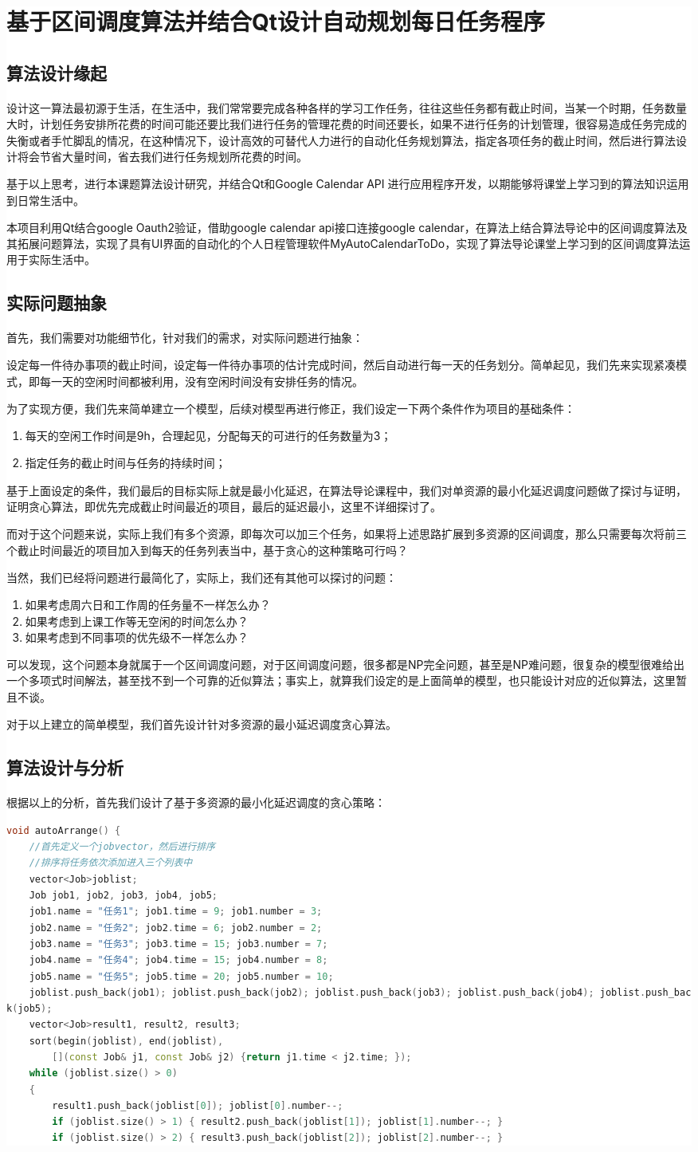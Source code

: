 # 基于区间调度算法并结合Qt设计自动规划每日任务程序

## 算法设计缘起

设计这一算法最初源于生活，在生活中，我们常常要完成各种各样的学习工作任务，往往这些任务都有截止时间，当某一个时期，任务数量大时，计划任务安排所花费的时间可能还要比我们进行任务的管理花费的时间还要长，如果不进行任务的计划管理，很容易造成任务完成的失衡或者手忙脚乱的情况，在这种情况下，设计高效的可替代人力进行的自动化任务规划算法，指定各项任务的截止时间，然后进行算法设计将会节省大量时间，省去我们进行任务规划所花费的时间。

基于以上思考，进行本课题算法设计研究，并结合Qt和Google Calendar API 进行应用程序开发，以期能够将课堂上学习到的算法知识运用到日常生活中。

本项目利用Qt结合google Oauth2验证，借助google calendar api接口连接google calendar，在算法上结合算法导论中的区间调度算法及其拓展问题算法，实现了具有UI界面的自动化的个人日程管理软件MyAutoCalendarToDo，实现了算法导论课堂上学习到的区间调度算法运用于实际生活中。

## 实际问题抽象

首先，我们需要对功能细节化，针对我们的需求，对实际问题进行抽象：

设定每一件待办事项的截止时间，设定每一件待办事项的估计完成时间，然后自动进行每一天的任务划分。简单起见，我们先来实现紧凑模式，即每一天的空闲时间都被利用，没有空闲时间没有安排任务的情况。

为了实现方便，我们先来简单建立一个模型，后续对模型再进行修正，我们设定一下两个条件作为项目的基础条件：

1. 每天的空闲工作时间是9h，合理起见，分配每天的可进行的任务数量为3；

2. 指定任务的截止时间与任务的持续时间；

基于上面设定的条件，我们最后的目标实际上就是最小化延迟，在算法导论课程中，我们对单资源的最小化延迟调度问题做了探讨与证明，证明贪心算法，即优先完成截止时间最近的项目，最后的延迟最小，这里不详细探讨了。

而对于这个问题来说，实际上我们有多个资源，即每次可以加三个任务，如果将上述思路扩展到多资源的区间调度，那么只需要每次将前三个截止时间最近的项目加入到每天的任务列表当中，基于贪心的这种策略可行吗？

当然，我们已经将问题进行最简化了，实际上，我们还有其他可以探讨的问题：

1. 如果考虑周六日和工作周的任务量不一样怎么办？
2. 如果考虑到上课工作等无空闲的时间怎么办？
3. 如果考虑到不同事项的优先级不一样怎么办？

可以发现，这个问题本身就属于一个区间调度问题，对于区间调度问题，很多都是NP完全问题，甚至是NP难问题，很复杂的模型很难给出一个多项式时间解法，甚至找不到一个可靠的近似算法；事实上，就算我们设定的是上面简单的模型，也只能设计对应的近似算法，这里暂且不谈。

对于以上建立的简单模型，我们首先设计针对多资源的最小延迟调度贪心算法。

## 算法设计与分析

根据以上的分析，首先我们设计了基于多资源的最小化延迟调度的贪心策略：

```c++
void autoArrange() {
	//首先定义一个jobvector，然后进行排序
	//排序将任务依次添加进入三个列表中
	vector<Job>joblist;
	Job job1, job2, job3, job4, job5;
	job1.name = "任务1"; job1.time = 9; job1.number = 3;
	job2.name = "任务2"; job2.time = 6; job2.number = 2;
	job3.name = "任务3"; job3.time = 15; job3.number = 7;
	job4.name = "任务4"; job4.time = 15; job4.number = 8;
	job5.name = "任务5"; job5.time = 20; job5.number = 10;
	joblist.push_back(job1); joblist.push_back(job2); joblist.push_back(job3); joblist.push_back(job4); joblist.push_back(job5);
	vector<Job>result1, result2, result3;
	sort(begin(joblist), end(joblist),
		[](const Job& j1, const Job& j2) {return j1.time < j2.time; });
	while (joblist.size() > 0)
	{
		result1.push_back(joblist[0]); joblist[0].number--;
		if (joblist.size() > 1) { result2.push_back(joblist[1]); joblist[1].number--; }
		if (joblist.size() > 2) { result3.push_back(joblist[2]); joblist[2].number--; }

```